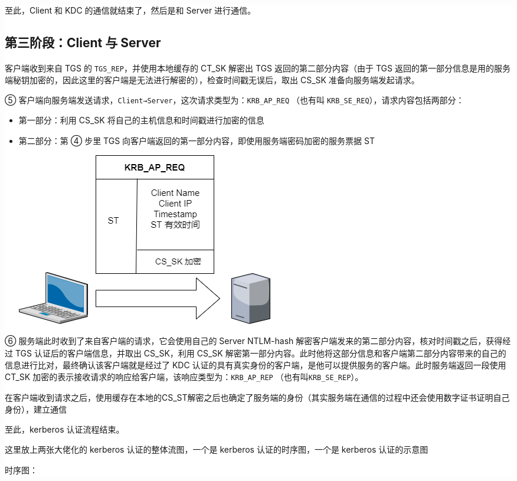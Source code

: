 至此，Client 和 KDC 的通信就结束了，然后是和 Server 进行通信。

## 第三阶段：Client 与 Server

客户端收到来自 TGS 的 `TGS_REP`，并使用本地缓存的 CT_SK 解密出 TGS 返回的第二部分内容（由于 TGS 返回的第一部分信息是用的服务端秘钥加密的，因此这里的客户端是无法进行解密的），检查时间戳无误后，取出 CS_SK 准备向服务端发起请求。

⑤ 客户端向服务端发送请求，`Client→Server`，这次请求类型为：`KRB_AP_REQ` （也有叫 `KRB_SE_REQ`），请求内容包括两部分：

- 第一部分：利用 CS_SK 将自己的主机信息和时间戳进行加密的信息
- 第二部分：第 ④ 步里 TGS 向客户端返回的第一部分内容，即使用服务端密码加密的服务票据 ST
  
    ![阶段三1.png](Kerberos%20%E5%8D%8F%E8%AE%AE%E8%AE%A4%E8%AF%81%E5%8E%9F%E7%90%86%20b06639c6a9dd4bad898283c7036c4dbe/%E9%98%B6%E6%AE%B5%E4%B8%891.png)
    

⑥ 服务端此时收到了来自客户端的请求，它会使用自己的 Server NTLM-hash 解密客户端发来的第二部分内容，核对时间戳之后，获得经过 TGS 认证后的客户端信息，并取出 CS_SK，利用 CS_SK 解密第一部分内容。此时他将这部分信息和客户端第二部分内容带来的自己的信息进行比对，最终确认该客户端就是经过了 KDC 认证的具有真实身份的客户端，是他可以提供服务的客户端。此时服务端返回一段使用 CT_SK 加密的表示接收请求的响应给客户端，该响应类型为：`KRB_AP_REP` （也有叫`KRB_SE_REP`）。

在客户端收到请求之后，使用缓存在本地的CS_ST解密之后也确定了服务端的身份（其实服务端在通信的过程中还会使用数字证书证明自己身份），建立通信

至此，kerberos 认证流程结束。

这里放上两张大佬化的 kerberos 认证的整体流图，一个是 kerberos 认证的时序图，一个是 kerberos 认证的示意图

时序图：
